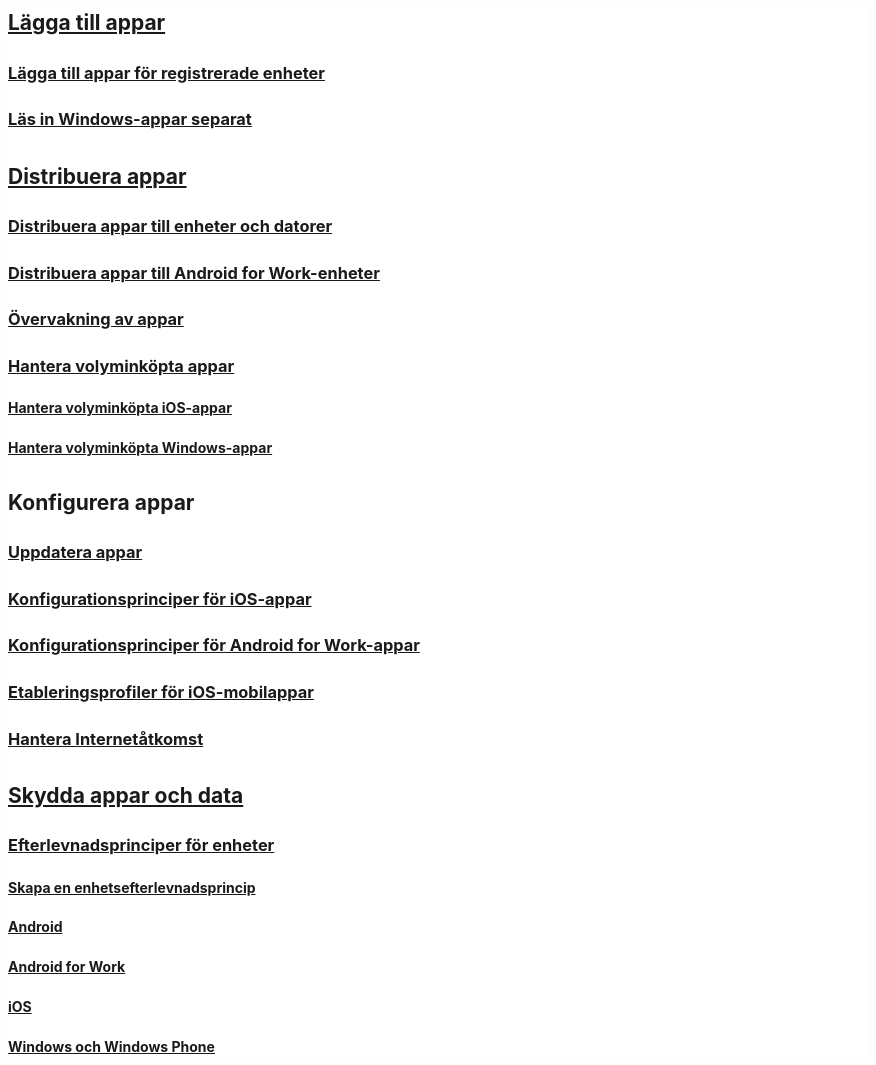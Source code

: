 ## [Lägga till appar](deploy-use/add-apps.md)
### [Lägga till appar för registrerade enheter](deploy-use/add-apps-for-mobile-devices-in-microsoft-intune.md)
### [Läs in Windows-appar separat](/intune/app-sideload-windows?toc=/intune-classic/toc.json)
## [Distribuera appar](deploy-use/deploy-apps.md)
### [Distribuera appar till enheter och datorer](deploy-use/deploy-apps-in-microsoft-intune.md)
### [Distribuera appar till Android for Work-enheter](deploy-use/android-for-work-apps.md)
### [Övervakning av appar](deploy-use/monitor-apps-in-microsoft-intune.md)
### [Hantera volyminköpta appar](deploy-use/manage-volume-purchased-apps-in-microsoft-intune.md)
#### [Hantera volyminköpta iOS-appar](deploy-use/manage-ios-apps-you-purchased-through-a-volume-purchase-program-with-microsoft-intune.md)
#### [Hantera volyminköpta Windows-appar](deploy-use/manage-apps-you-purchased-from-the-windows-store-for-business-with-microsoft-intune.md)

## Konfigurera appar
### [Uppdatera appar](deploy-use/update-apps-using-microsoft-intune.md)
### [Konfigurationsprinciper för iOS-appar](deploy-use/configure-ios-apps-with-mobile-app-configuration-policies-in-microsoft-intune.md)
### [Konfigurationsprinciper för Android for Work-appar](deploy-use/afw-app-configuration-policy.md)
### [Etableringsprofiler för iOS-mobilappar](deploy-use/ios-mobile-app-provisioning-profiles.md)
### [Hantera Internetåtkomst](deploy-use/manage-internet-access-using-managed-browser-policies.md)

## [Skydda appar och data](deploy-use/protect-apps-and-data-with-microsoft-intune.md)
### [Efterlevnadsprinciper för enheter](deploy-use/introduction-to-device-compliance-policies-in-microsoft-intune.md)
#### [Skapa en enhetsefterlevnadsprincip](deploy-use/create-a-device-compliance-policy-in-microsoft-intune.md)
#### [Android](deploy-use/android-compliance-policy-settings-in-microsoft-intune.md)
#### [Android for Work](deploy-use/afw-compliance-policy-settings-in-microsoft-intune.md)
#### [iOS](deploy-use/ios-compliance-policy-settings-in-microsoft-intune.md)
#### [Windows och Windows Phone](deploy-use/windows-compliance-policy-settings-in-microsoft-intune.md)